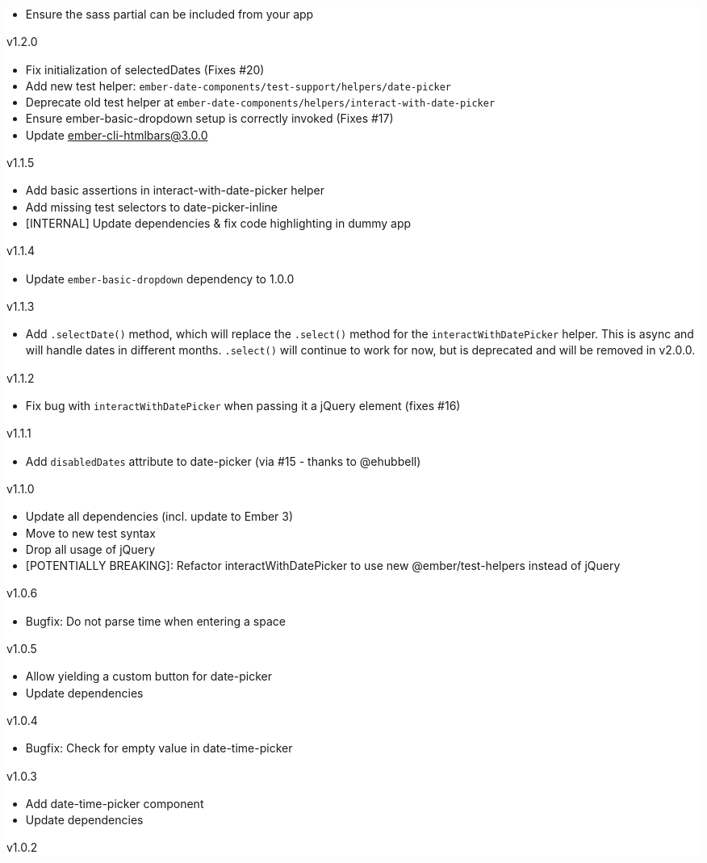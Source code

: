 - Ensure the sass partial can be included from your app

v1.2.0

- Fix initialization of selectedDates (Fixes #20)
- Add new test helper: `ember-date-components/test-support/helpers/date-picker`
- Deprecate old test helper at `ember-date-components/helpers/interact-with-date-picker`
- Ensure ember-basic-dropdown setup is correctly invoked (Fixes #17)
- Update ember-cli-htmlbars@3.0.0

v1.1.5

- Add basic assertions in interact-with-date-picker helper
- Add missing test selectors to date-picker-inline
- [INTERNAL] Update dependencies & fix code highlighting in dummy app

v1.1.4

- Update `ember-basic-dropdown` dependency to 1.0.0

v1.1.3

- Add `.selectDate()` method, which will replace the `.select()` method for the `interactWithDatePicker` helper. This is async and will handle dates in different months. `.select()` will continue to work for now, but is deprecated and will be removed in v2.0.0.

v1.1.2

- Fix bug with `interactWithDatePicker` when passing it a jQuery element (fixes #16)

v1.1.1

- Add `disabledDates` attribute to date-picker (via #15 - thanks to @ehubbell)

v1.1.0

- Update all dependencies (incl. update to Ember 3)
- Move to new test syntax
- Drop all usage of jQuery
- [POTENTIALLY BREAKING]: Refactor interactWithDatePicker to use new @ember/test-helpers instead of jQuery

v1.0.6

- Bugfix: Do not parse time when entering a space

v1.0.5

- Allow yielding a custom button for date-picker
- Update dependencies

v1.0.4

- Bugfix: Check for empty value in date-time-picker

v1.0.3

- Add date-time-picker component
- Update dependencies

v1.0.2
